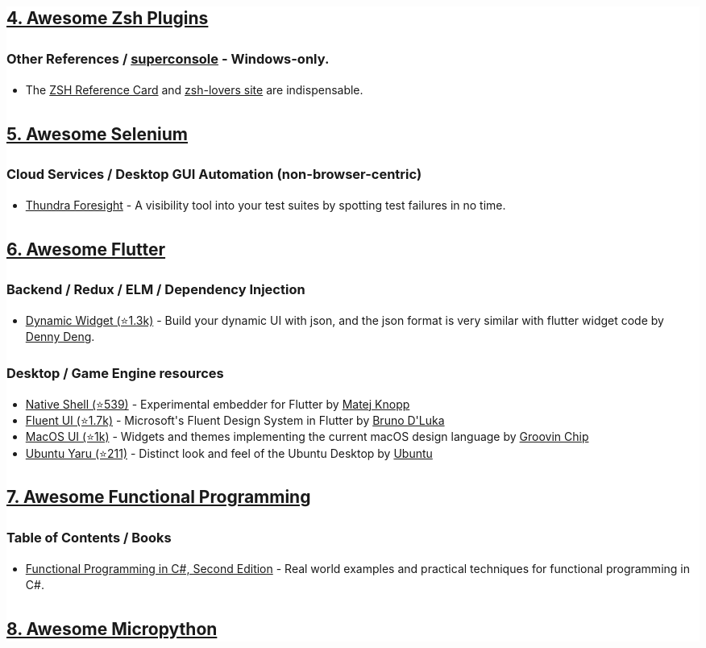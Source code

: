 ## [4. Awesome Zsh Plugins](/content/unixorn/awesome-zsh-plugins/README.md)

### Other References / [superconsole](https://github.com/alexchmykhalo/superconsole)   \- Windows-only.

*   The [ZSH Reference Card](http://www.bash2zsh.com/zsh_refcard/refcard.pdf) and [zsh-lovers site](https://grml.org/zsh/zsh-lovers.html) are indispensable.

## [5. Awesome Selenium](/content/christian-bromann/awesome-selenium/README.md)

### Cloud Services / Desktop GUI Automation (non-browser-centric)

*   [Thundra Foresight](https://www.thundra.io/foresight) - A visibility tool into your test suites by spotting test failures in no time.

## [6. Awesome Flutter](/content/Solido/awesome-flutter/README.md)

### Backend / Redux / ELM / Dependency Injection

*   [Dynamic Widget (⭐1.3k)](https://github.com/dengyin2000/dynamic_widget)  - Build your dynamic UI with json, and the json format is very similar with flutter widget code by [Denny Deng](https://github.com/dengyin2000).

### Desktop / Game Engine resources

*   [Native Shell (⭐539)](https://github.com/nativeshell/nativeshell)  - Experimental embedder for Flutter by [Matej Knopp](https://twitter.com/matejknopp)
*   [Fluent UI (⭐1.7k)](https://github.com/bdlukaa/fluent_ui)  - Microsoft's Fluent Design System in Flutter by [Bruno D'Luka](https://twitter.com/bdlukaadev)
*   [MacOS UI (⭐1k)](https://github.com/GroovinChip/macos_ui)  - Widgets and themes implementing the current macOS design language by [Groovin Chip](https://twitter.com/GroovinChip)
*   [Ubuntu Yaru (⭐211)](https://github.com/ubuntu/yaru.dart)  - Distinct look and feel of the Ubuntu Desktop by [Ubuntu](https://github.com/ubuntu)

## [7. Awesome Functional Programming](/content/lucasviola/awesome-functional-programming/README.md)

### Table of Contents / Books

*   [Functional Programming in C#, Second Edition](https://www.manning.com/books/functional-programming-in-c-sharp-second-edition) - Real world examples and practical techniques for functional programming in C#.

## [8. Awesome Micropython](/content/mcauser/awesome-micropython/README.md)
